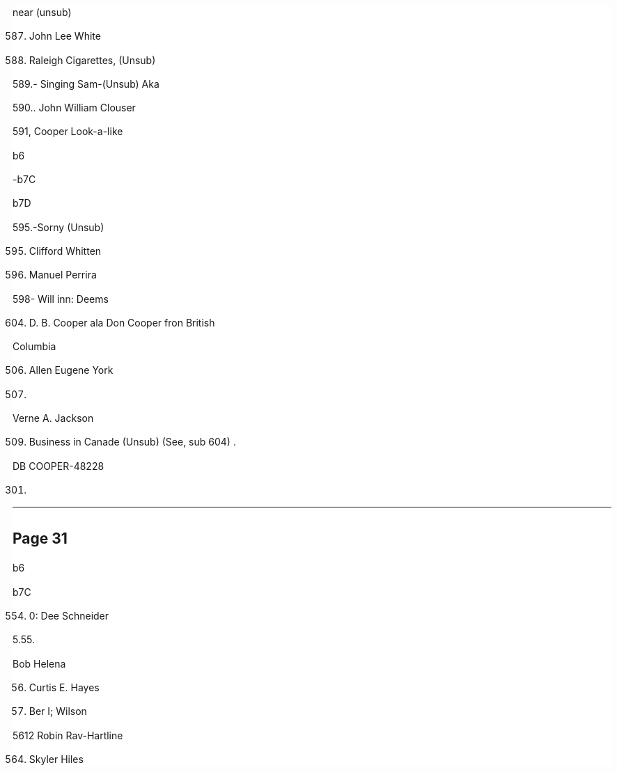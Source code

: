 near (unsub)

587. John Lee White

588. Raleigh Cigarettes, (Unsub)

589.- Singing Sam-(Unsub) Aka

590.. John William Clouser

591, Cooper Look-a-like

b6

-b7C

b7D

595.-Sorny (Unsub)

595. Clifford Whitten

597. Manuel Perrira

598- Will inn: Deems

604. D. B. Cooper ala Don Cooper fron British

Columbia

506. Allen Eugene York

508.

Verne A. Jackson

509. Business in Canade (Unsub) (See, sub 604) .

DB COOPER-48228

301.

---

## Page 31

b6

b7C

554. 0: Dee Schneider

5.55.

Bob Helena

056. Curtis E. Hayes

557. Ber I; Wilson

5612 Robin Rav-Hartline

564. Skyler Hiles
